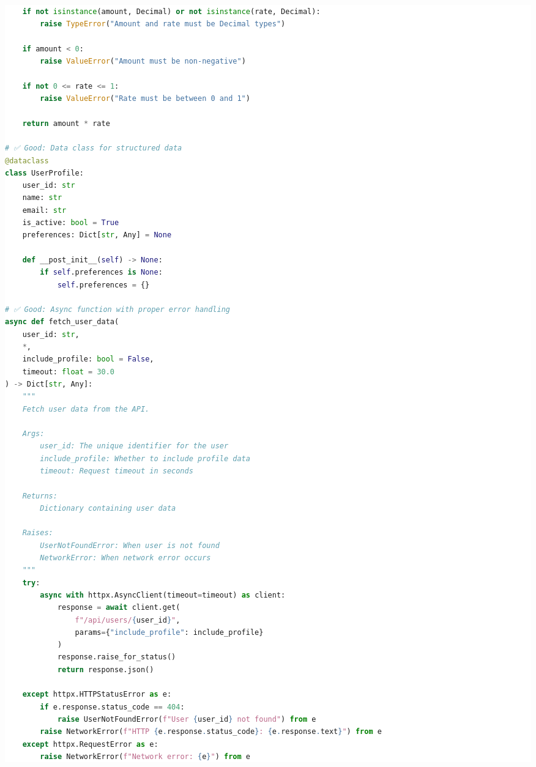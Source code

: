 ```python
    if not isinstance(amount, Decimal) or not isinstance(rate, Decimal):
        raise TypeError("Amount and rate must be Decimal types")
    
    if amount < 0:
        raise ValueError("Amount must be non-negative")
        
    if not 0 <= rate <= 1:
        raise ValueError("Rate must be between 0 and 1")
    
    return amount * rate

# ✅ Good: Data class for structured data
@dataclass
class UserProfile:
    user_id: str
    name: str
    email: str
    is_active: bool = True
    preferences: Dict[str, Any] = None
    
    def __post_init__(self) -> None:
        if self.preferences is None:
            self.preferences = {}

# ✅ Good: Async function with proper error handling
async def fetch_user_data(
    user_id: str, 
    *, 
    include_profile: bool = False,
    timeout: float = 30.0
) -> Dict[str, Any]:
    """
    Fetch user data from the API.
    
    Args:
        user_id: The unique identifier for the user
        include_profile: Whether to include profile data
        timeout: Request timeout in seconds
        
    Returns:
        Dictionary containing user data
        
    Raises:
        UserNotFoundError: When user is not found
        NetworkError: When network error occurs
    """
    try:
        async with httpx.AsyncClient(timeout=timeout) as client:
            response = await client.get(
                f"/api/users/{user_id}",
                params={"include_profile": include_profile}
            )
            response.raise_for_status()
            return response.json()
            
    except httpx.HTTPStatusError as e:
        if e.response.status_code == 404:
            raise UserNotFoundError(f"User {user_id} not found") from e
        raise NetworkError(f"HTTP {e.response.status_code}: {e.response.text}") from e
    except httpx.RequestError as e:
        raise NetworkError(f"Network error: {e}") from e
```
